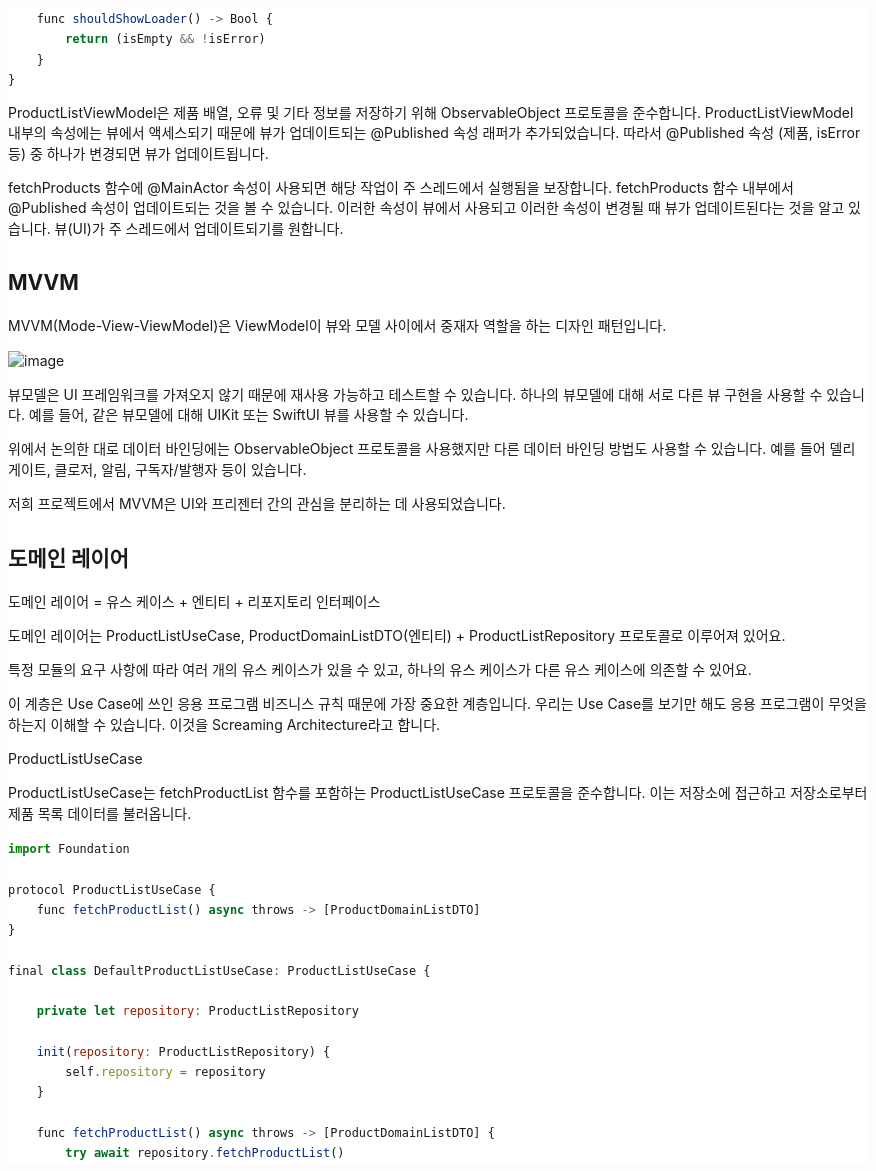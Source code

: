 ```js
    func shouldShowLoader() -> Bool {
        return (isEmpty && !isError)
    }
}
```

<div class="content-ad"></div>

ProductListViewModel은 제품 배열, 오류 및 기타 정보를 저장하기 위해 ObservableObject 프로토콜을 준수합니다. ProductListViewModel 내부의 속성에는 뷰에서 액세스되기 때문에 뷰가 업데이트되는 @Published 속성 래퍼가 추가되었습니다. 따라서 @Published 속성 (제품, isError 등) 중 하나가 변경되면 뷰가 업데이트됩니다.

fetchProducts 함수에 @MainActor 속성이 사용되면 해당 작업이 주 스레드에서 실행됨을 보장합니다. fetchProducts 함수 내부에서 @Published 속성이 업데이트되는 것을 볼 수 있습니다. 이러한 속성이 뷰에서 사용되고 이러한 속성이 변경될 때 뷰가 업데이트된다는 것을 알고 있습니다. 뷰(UI)가 주 스레드에서 업데이트되기를 원합니다.

## MVVM

MVVM(Mode-View-ViewModel)은 ViewModel이 뷰와 모델 사이에서 중재자 역할을 하는 디자인 패턴입니다.

<div class="content-ad"></div>

![image](/assets/img/2024-06-19-TheCleanArchitecturewithMVVMintheiOSSwiftUIProject_4.png)

뷰모델은 UI 프레임워크를 가져오지 않기 때문에 재사용 가능하고 테스트할 수 있습니다. 하나의 뷰모델에 대해 서로 다른 뷰 구현을 사용할 수 있습니다. 예를 들어, 같은 뷰모델에 대해 UIKit 또는 SwiftUI 뷰를 사용할 수 있습니다.

위에서 논의한 대로 데이터 바인딩에는 ObservableObject 프로토콜을 사용했지만 다른 데이터 바인딩 방법도 사용할 수 있습니다. 예를 들어 델리게이트, 클로저, 알림, 구독자/발행자 등이 있습니다.

저희 프로젝트에서 MVVM은 UI와 프리젠터 간의 관심을 분리하는 데 사용되었습니다.

<div class="content-ad"></div>

## 도메인 레이어

도메인 레이어 = 유스 케이스 + 엔티티 + 리포지토리 인터페이스

도메인 레이어는 ProductListUseCase, ProductDomainListDTO(엔티티) + ProductListRepository 프로토콜로 이루어져 있어요.

특정 모듈의 요구 사항에 따라 여러 개의 유스 케이스가 있을 수 있고, 하나의 유스 케이스가 다른 유스 케이스에 의존할 수 있어요.

<div class="content-ad"></div>

이 계층은 Use Case에 쓰인 응용 프로그램 비즈니스 규칙 때문에 가장 중요한 계층입니다. 우리는 Use Case를 보기만 해도 응용 프로그램이 무엇을 하는지 이해할 수 있습니다. 이것을 Screaming Architecture라고 합니다.

ProductListUseCase

ProductListUseCase는 fetchProductList 함수를 포함하는 ProductListUseCase 프로토콜을 준수합니다. 이는 저장소에 접근하고 저장소로부터 제품 목록 데이터를 불러옵니다.

```js
import Foundation

protocol ProductListUseCase {
    func fetchProductList() async throws -> [ProductDomainListDTO]
}

final class DefaultProductListUseCase: ProductListUseCase {

    private let repository: ProductListRepository

    init(repository: ProductListRepository) {
        self.repository = repository
    }

    func fetchProductList() async throws -> [ProductDomainListDTO] {
        try await repository.fetchProductList()
```